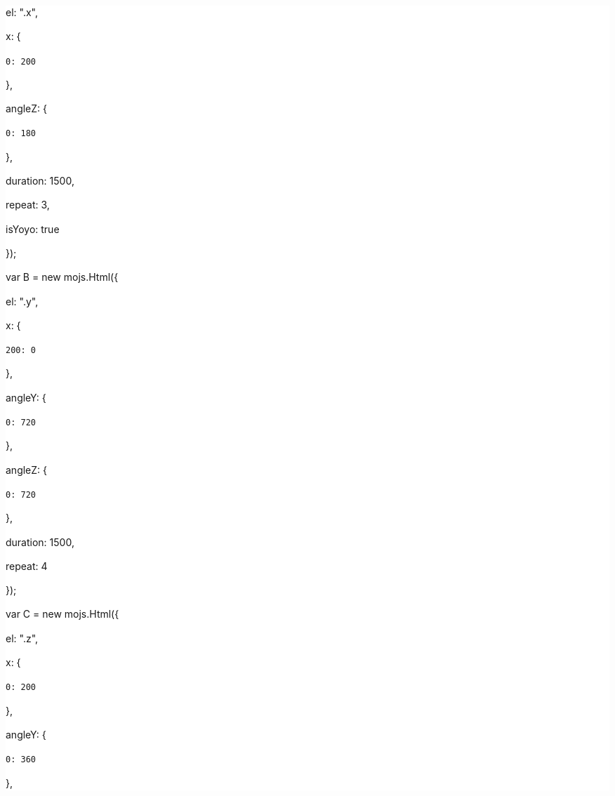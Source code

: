   el: &quot;.x&quot;,

  x: {

    0: 200

  },

  angleZ: {

    0: 180

  },

  duration: 1500,

  repeat: 3,

  isYoyo: true

});

var B = new mojs.Html({

  el: &quot;.y&quot;,

  x: {

    200: 0

  },

  angleY: {

    0: 720

  },

  angleZ: {

    0: 720

  },

  duration: 1500,

  repeat: 4

});

var C = new mojs.Html({

  el: &quot;.z&quot;,

  x: {

    0: 200

  },

  angleY: {

    0: 360

  },
